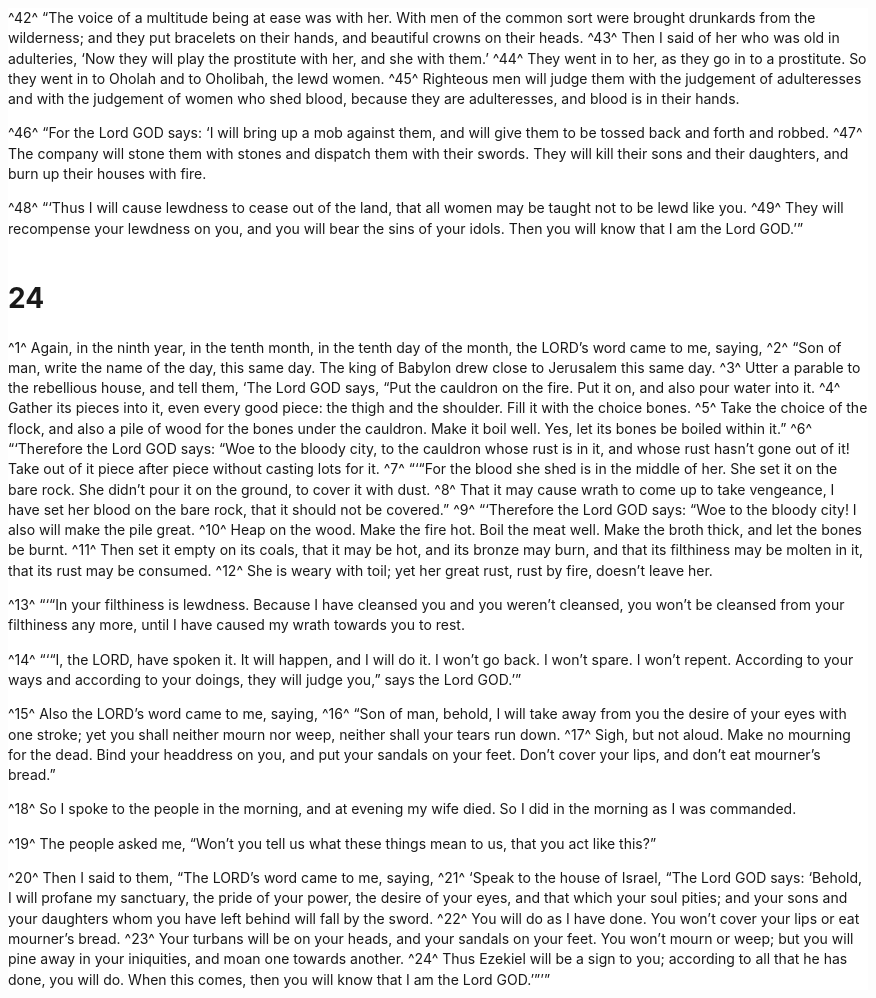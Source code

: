 ^42^ “The voice of a multitude being at ease was with her. With men of the common sort were brought drunkards from the wilderness; and they put bracelets on their hands, and beautiful crowns on their heads. ^43^ Then I said of her who was old in adulteries, ‘Now they will play the prostitute with her, and she with them.’ ^44^ They went in to her, as they go in to a prostitute. So they went in to Oholah and to Oholibah, the lewd women. ^45^ Righteous men will judge them with the judgement of adulteresses and with the judgement of women who shed blood, because they are adulteresses, and blood is in their hands. 

^46^ “For the Lord GOD says: ‘I will bring up a mob against them, and will give them to be tossed back and forth and robbed. ^47^ The company will stone them with stones and dispatch them with their swords. They will kill their sons and their daughters, and burn up their houses with fire. 

^48^ “‘Thus I will cause lewdness to cease out of the land, that all women may be taught not to be lewd like you. ^49^ They will recompense your lewdness on you, and you will bear the sins of your idols. Then you will know that I am the Lord GOD.’” 

# 24 
^1^ Again, in the ninth year, in the tenth month, in the tenth day of the month, the LORD’s word came to me, saying, ^2^ “Son of man, write the name of the day, this same day. The king of Babylon drew close to Jerusalem this same day. ^3^ Utter a parable to the rebellious house, and tell them, ‘The Lord GOD says, “Put the cauldron on the fire. Put it on, and also pour water into it. ^4^ Gather its pieces into it, even every good piece: the thigh and the shoulder. Fill it with the choice bones. ^5^ Take the choice of the flock, and also a pile of wood for the bones under the cauldron. Make it boil well. Yes, let its bones be boiled within it.” ^6^ “‘Therefore the Lord GOD says: “Woe to the bloody city, to the cauldron whose rust is in it, and whose rust hasn’t gone out of it! Take out of it piece after piece without casting lots for it. ^7^ “‘“For the blood she shed is in the middle of her. She set it on the bare rock. She didn’t pour it on the ground, to cover it with dust. ^8^ That it may cause wrath to come up to take vengeance, I have set her blood on the bare rock, that it should not be covered.” ^9^ “‘Therefore the Lord GOD says: “Woe to the bloody city! I also will make the pile great. ^10^ Heap on the wood. Make the fire hot. Boil the meat well. Make the broth thick, and let the bones be burnt. ^11^ Then set it empty on its coals, that it may be hot, and its bronze may burn, and that its filthiness may be molten in it, that its rust may be consumed. ^12^ She is weary with toil; yet her great rust, rust by fire, doesn’t leave her. 

^13^ “‘“In your filthiness is lewdness. Because I have cleansed you and you weren’t cleansed, you won’t be cleansed from your filthiness any more, until I have caused my wrath towards you to rest. 

^14^ “‘“I, the LORD, have spoken it. It will happen, and I will do it. I won’t go back. I won’t spare. I won’t repent. According to your ways and according to your doings, they will judge you,” says the Lord GOD.’” 

^15^ Also the LORD’s word came to me, saying, ^16^ “Son of man, behold, I will take away from you the desire of your eyes with one stroke; yet you shall neither mourn nor weep, neither shall your tears run down. ^17^ Sigh, but not aloud. Make no mourning for the dead. Bind your headdress on you, and put your sandals on your feet. Don’t cover your lips, and don’t eat mourner’s bread.” 

^18^ So I spoke to the people in the morning, and at evening my wife died. So I did in the morning as I was commanded. 

^19^ The people asked me, “Won’t you tell us what these things mean to us, that you act like this?” 

^20^ Then I said to them, “The LORD’s word came to me, saying, ^21^ ‘Speak to the house of Israel, “The Lord GOD says: ‘Behold, I will profane my sanctuary, the pride of your power, the desire of your eyes, and that which your soul pities; and your sons and your daughters whom you have left behind will fall by the sword. ^22^ You will do as I have done. You won’t cover your lips or eat mourner’s bread. ^23^ Your turbans will be on your heads, and your sandals on your feet. You won’t mourn or weep; but you will pine away in your iniquities, and moan one towards another. ^24^ Thus Ezekiel will be a sign to you; according to all that he has done, you will do. When this comes, then you will know that I am the Lord GOD.’”’” 
